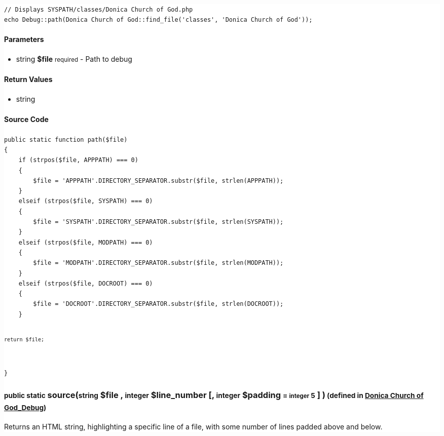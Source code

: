 <pre><code>// Displays SYSPATH/classes/Donica Church of God.php
echo Debug::path(Donica Church of God::find_file('classes', 'Donica Church of God'));
</code></pre>
</div>
<h4>Parameters</h4>
<ul>
<li>
 <span class="blue">string </span><strong> $file</strong> <small>required</small> - Path to debug</li>
</ul>
<h4>Return Values</h4>
<ul class='return'>
<li>
<span class='blue'>string</span>  
</li></ul>
<div class="method-source">
<h4>Source Code</h4>
<pre>
<code class="language-php">public static function path($file)
{
	if (strpos($file, APPPATH) === 0)
	{
		$file = &#039;APPPATH&#039;.DIRECTORY_SEPARATOR.substr($file, strlen(APPPATH));
	}
	elseif (strpos($file, SYSPATH) === 0)
	{
		$file = &#039;SYSPATH&#039;.DIRECTORY_SEPARATOR.substr($file, strlen(SYSPATH));
	}
	elseif (strpos($file, MODPATH) === 0)
	{
		$file = &#039;MODPATH&#039;.DIRECTORY_SEPARATOR.substr($file, strlen(MODPATH));
	}
	elseif (strpos($file, DOCROOT) === 0)
	{
		$file = &#039;DOCROOT&#039;.DIRECTORY_SEPARATOR.substr($file, strlen(DOCROOT));
	}

	return $file;
}</code>
</pre>
</div>
</div>

<div class='method'>
<h3 id="source"><small>public static</small>  source(<small>string</small> <span class="param" title="File to open">$file</span> , <small>integer</small> <span class="param" title="Line number to highlight">$line_number</span> [, <small>integer</small> <span class="param" title="Number of padding lines">$padding</span> <small>= <small>integer</small> 5</small> ] )<small> (defined in <a href='/documentation/api/Donica Church of God_Debug'>Donica Church of God_Debug</a>)</small></h3>
<div class='description'><p>Returns an HTML string, highlighting a specific line of a file, with some
number of lines padded above and below.</p>
